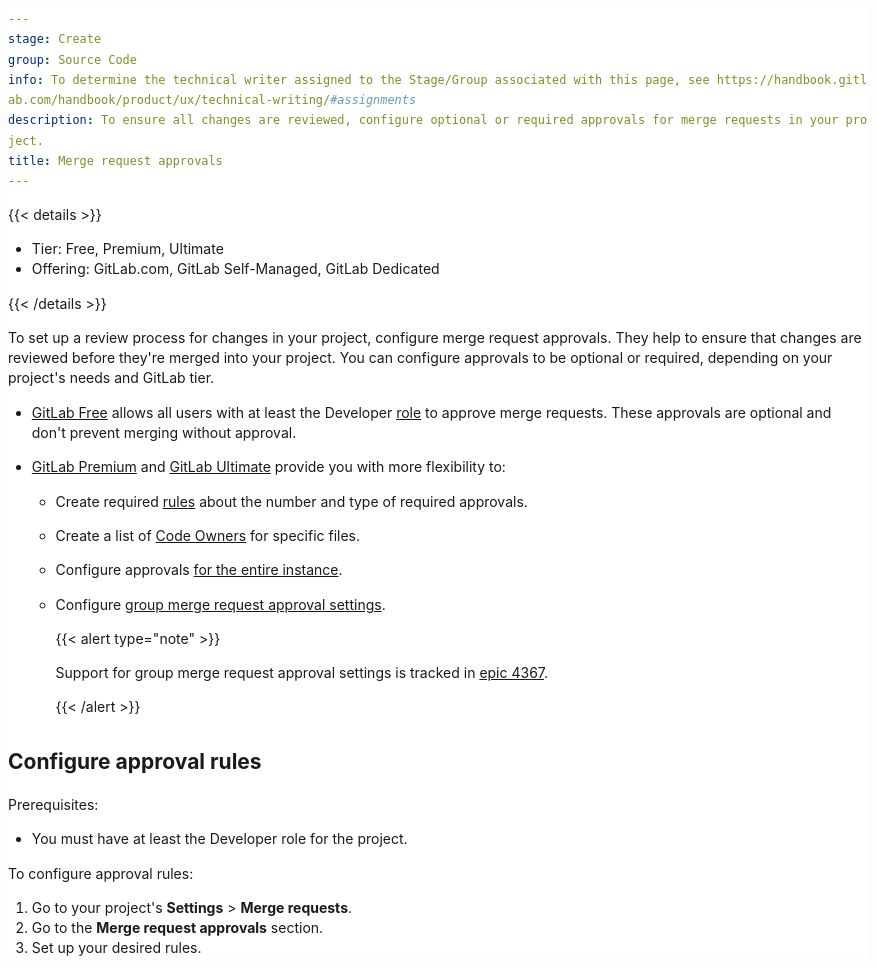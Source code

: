 ```yaml
---
stage: Create
group: Source Code
info: To determine the technical writer assigned to the Stage/Group associated with this page, see https://handbook.gitlab.com/handbook/product/ux/technical-writing/#assignments
description: To ensure all changes are reviewed, configure optional or required approvals for merge requests in your project.
title: Merge request approvals
---
```


{{< details >}}

- Tier: Free, Premium, Ultimate
- Offering: GitLab.com, GitLab Self-Managed, GitLab Dedicated

{{< /details >}}

To set up a review process for changes in your project, configure merge request approvals.
They help to ensure that changes are reviewed before they're merged into your project.
You can configure approvals to be optional or required, depending on your project's needs and GitLab tier.

- [GitLab Free](https://about.gitlab.com/pricing/) allows
  all users with at least the Developer [role](../../../permissions.md) to
  approve merge requests. These approvals are optional and don't prevent merging without approval.
- [GitLab Premium](https://about.gitlab.com/pricing/) and
  [GitLab Ultimate](https://about.gitlab.com/pricing/) provide you with more
  flexibility to:

  - Create required [rules](rules.md) about the number and type of required approvals.
  - Create a list of [Code Owners](../../codeowners/_index.md) for specific files.
  - Configure approvals
    [for the entire instance](../../../../administration/merge_requests_approvals.md).
  - Configure  [group merge request approval settings](../../../group/manage.md#group-merge-request-approval-settings).

    {{< alert type="note" >}}

    Support for group merge request approval settings is tracked in
    [epic 4367](https://gitlab.com/groups/gitlab-org/-/epics/4367).

    {{< /alert >}}

## Configure approval rules

Prerequisites:

- You must have at least the Developer role for the project.

To configure approval rules:

1. Go to your project's **Settings** > **Merge requests**.
1. Go to the **Merge request approvals** section.
1. Set up your desired rules.
